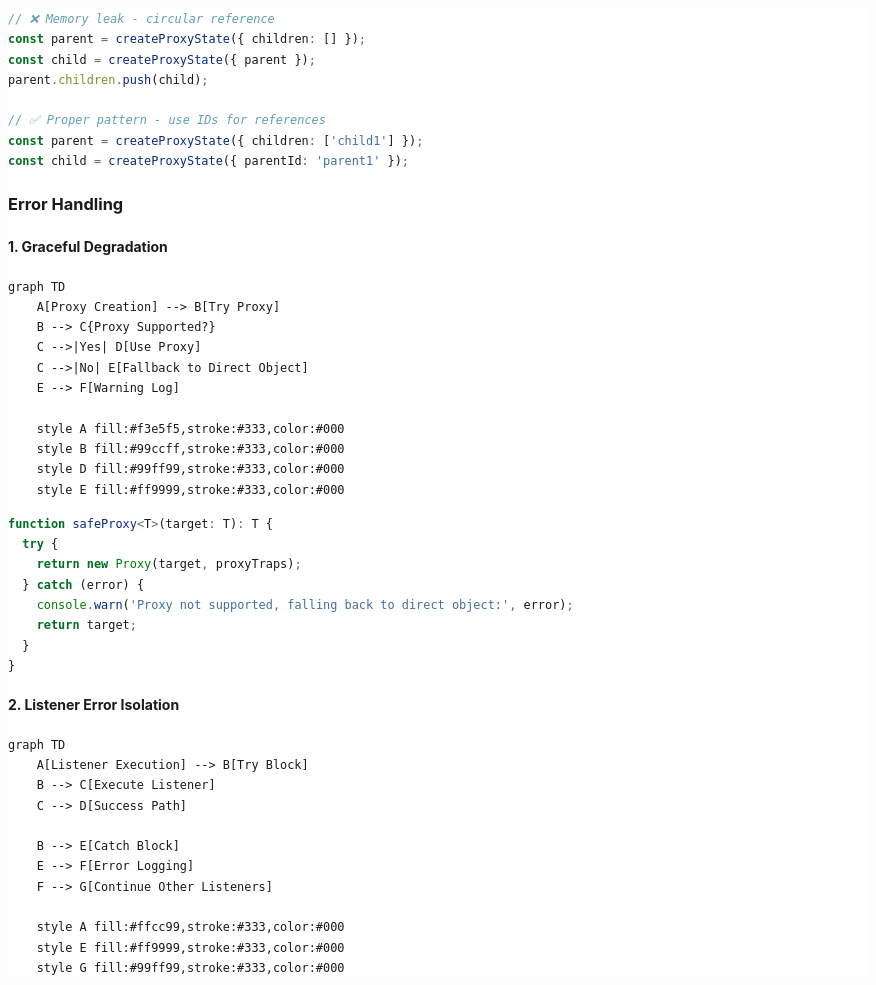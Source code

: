 ```typescript
// ❌ Memory leak - circular reference
const parent = createProxyState({ children: [] });
const child = createProxyState({ parent });
parent.children.push(child);

// ✅ Proper pattern - use IDs for references
const parent = createProxyState({ children: ['child1'] });
const child = createProxyState({ parentId: 'parent1' });
```

### Error Handling

#### 1. Graceful Degradation

```mermaid
graph TD
    A[Proxy Creation] --> B[Try Proxy]
    B --> C{Proxy Supported?}
    C -->|Yes| D[Use Proxy]
    C -->|No| E[Fallback to Direct Object]
    E --> F[Warning Log]
    
    style A fill:#f3e5f5,stroke:#333,color:#000
    style B fill:#99ccff,stroke:#333,color:#000
    style D fill:#99ff99,stroke:#333,color:#000
    style E fill:#ff9999,stroke:#333,color:#000
```

```typescript
function safeProxy<T>(target: T): T {
  try {
    return new Proxy(target, proxyTraps);
  } catch (error) {
    console.warn('Proxy not supported, falling back to direct object:', error);
    return target;
  }
}
```

#### 2. Listener Error Isolation

```mermaid
graph TD
    A[Listener Execution] --> B[Try Block]
    B --> C[Execute Listener]
    C --> D[Success Path]
    
    B --> E[Catch Block]
    E --> F[Error Logging]
    F --> G[Continue Other Listeners]
    
    style A fill:#ffcc99,stroke:#333,color:#000
    style E fill:#ff9999,stroke:#333,color:#000
    style G fill:#99ff99,stroke:#333,color:#000
```
